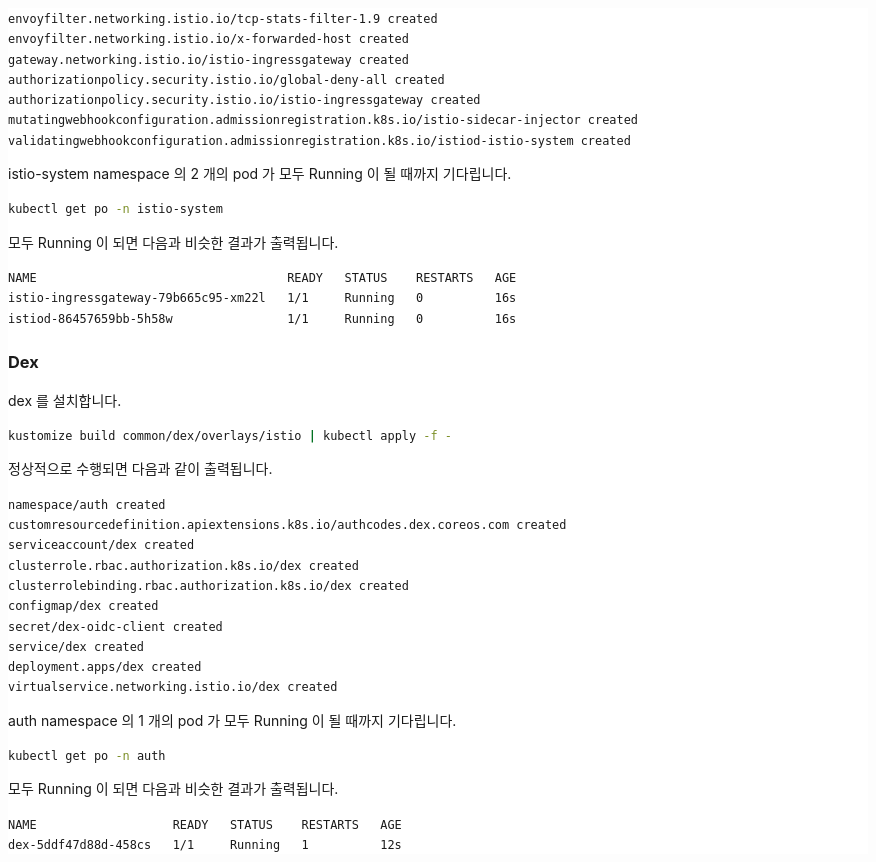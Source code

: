   ```bash
  envoyfilter.networking.istio.io/tcp-stats-filter-1.9 created
  envoyfilter.networking.istio.io/x-forwarded-host created
  gateway.networking.istio.io/istio-ingressgateway created
  authorizationpolicy.security.istio.io/global-deny-all created
  authorizationpolicy.security.istio.io/istio-ingressgateway created
  mutatingwebhookconfiguration.admissionregistration.k8s.io/istio-sidecar-injector created
  validatingwebhookconfiguration.admissionregistration.k8s.io/istiod-istio-system created
  ```

  istio-system namespace 의 2 개의 pod 가 모두 Running 이 될 때까지 기다립니다.

  ```bash
  kubectl get po -n istio-system
  ```

  모두 Running 이 되면 다음과 비슷한 결과가 출력됩니다.

  ```bash
  NAME                                   READY   STATUS    RESTARTS   AGE
  istio-ingressgateway-79b665c95-xm22l   1/1     Running   0          16s
  istiod-86457659bb-5h58w                1/1     Running   0          16s
  ```

### Dex

dex 를 설치합니다.

```bash
kustomize build common/dex/overlays/istio | kubectl apply -f -
```

정상적으로 수행되면 다음과 같이 출력됩니다.

```bash
namespace/auth created
customresourcedefinition.apiextensions.k8s.io/authcodes.dex.coreos.com created
serviceaccount/dex created
clusterrole.rbac.authorization.k8s.io/dex created
clusterrolebinding.rbac.authorization.k8s.io/dex created
configmap/dex created
secret/dex-oidc-client created
service/dex created
deployment.apps/dex created
virtualservice.networking.istio.io/dex created
```

auth namespace 의 1 개의 pod 가 모두 Running 이 될 때까지 기다립니다.

```bash
kubectl get po -n auth
```

모두 Running 이 되면 다음과 비슷한 결과가 출력됩니다.

```bash
NAME                   READY   STATUS    RESTARTS   AGE
dex-5ddf47d88d-458cs   1/1     Running   1          12s
```
